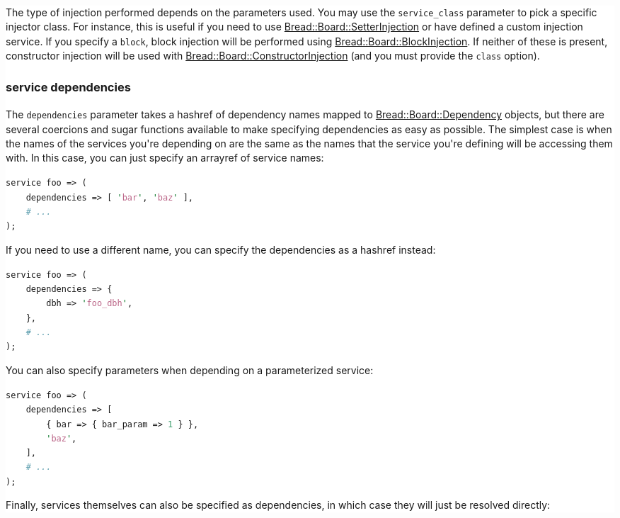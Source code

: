 The type of injection performed depends on the parameters used. You may use
the `service_class` parameter to pick a specific injector class. For
instance, this is useful if you need to use [Bread::Board::SetterInjection](https://metacpan.org/pod/Bread::Board::SetterInjection)
or have defined a custom injection service.  If you specify a `block`, block
injection will be performed using [Bread::Board::BlockInjection](https://metacpan.org/pod/Bread::Board::BlockInjection). If neither
of these is present, constructor injection will be used with
[Bread::Board::ConstructorInjection](https://metacpan.org/pod/Bread::Board::ConstructorInjection) (and you must provide the `class`
option).

### service dependencies

The `dependencies` parameter takes a hashref of dependency names mapped to
[Bread::Board::Dependency](https://metacpan.org/pod/Bread::Board::Dependency) objects, but there are several coercions and sugar
functions available to make specifying dependencies as easy as possible. The
simplest case is when the names of the services you're depending on are the
same as the names that the service you're defining will be accessing them with.
In this case, you can just specify an arrayref of service names:

```perl
service foo => (
    dependencies => [ 'bar', 'baz' ],
    # ...
);
```

If you need to use a different name, you can specify the dependencies as a
hashref instead:

```perl
service foo => (
    dependencies => {
        dbh => 'foo_dbh',
    },
    # ...
);
```

You can also specify parameters when depending on a parameterized service:

```perl
service foo => (
    dependencies => [
        { bar => { bar_param => 1 } },
        'baz',
    ],
    # ...
);
```

Finally, services themselves can also be specified as dependencies, in which
case they will just be resolved directly:
